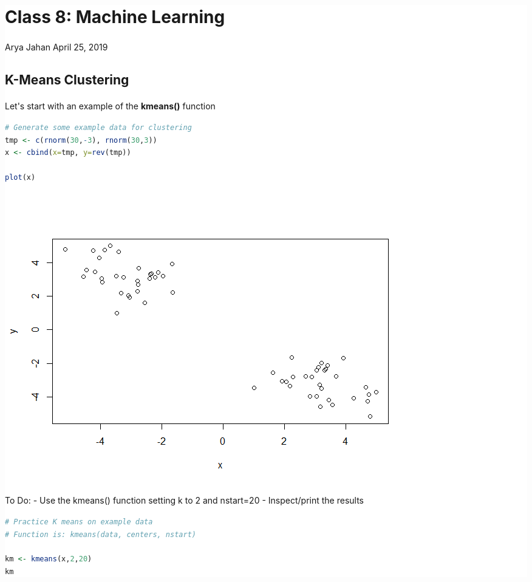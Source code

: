 Class 8: Machine Learning
================
Arya Jahan
April 25, 2019

K-Means Clustering
------------------

Let's start with an example of the **kmeans()** function

``` r
# Generate some example data for clustering
tmp <- c(rnorm(30,-3), rnorm(30,3))
x <- cbind(x=tmp, y=rev(tmp))

plot(x)
```

![](Class_8_files/figure-markdown_github/unnamed-chunk-1-1.png)

To Do: - Use the kmeans() function setting k to 2 and nstart=20 - Inspect/print the results

``` r
# Practice K means on example data
# Function is: kmeans(data, centers, nstart)

km <- kmeans(x,2,20)
km
```
